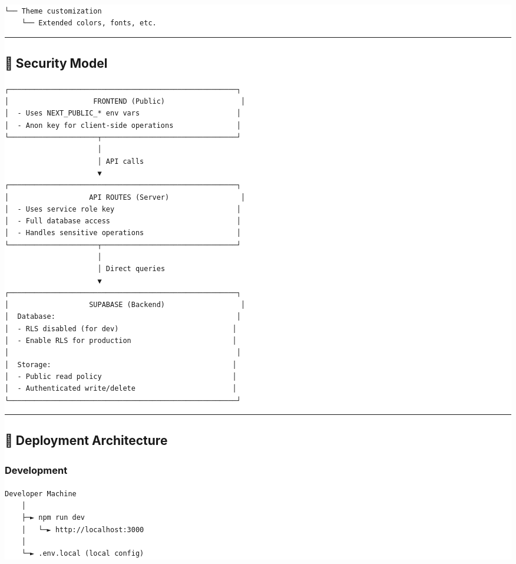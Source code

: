 ```
└── Theme customization
    └── Extended colors, fonts, etc.
```

---

## 🔐 Security Model

```
┌──────────────────────────────────────────────────────┐
│                    FRONTEND (Public)                  │
│  - Uses NEXT_PUBLIC_* env vars                       │
│  - Anon key for client-side operations               │
└─────────────────────┬────────────────────────────────┘
                      │
                      │ API calls
                      ▼
┌──────────────────────────────────────────────────────┐
│                   API ROUTES (Server)                 │
│  - Uses service role key                             │
│  - Full database access                              │
│  - Handles sensitive operations                      │
└─────────────────────┬────────────────────────────────┘
                      │
                      │ Direct queries
                      ▼
┌──────────────────────────────────────────────────────┐
│                   SUPABASE (Backend)                  │
│  Database:                                           │
│  - RLS disabled (for dev)                           │
│  - Enable RLS for production                        │
│                                                      │
│  Storage:                                           │
│  - Public read policy                               │
│  - Authenticated write/delete                       │
└──────────────────────────────────────────────────────┘
```

---

## 🚀 Deployment Architecture

### Development

```
Developer Machine
    │
    ├─► npm run dev
    │   └─► http://localhost:3000
    │
    └─► .env.local (local config)
```
